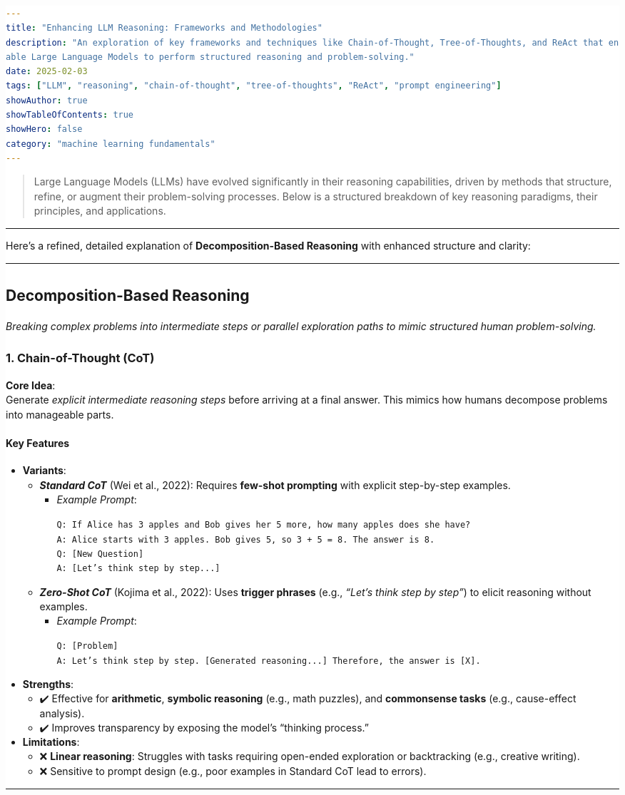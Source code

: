 ```yaml
---
title: "Enhancing LLM Reasoning: Frameworks and Methodologies"
description: "An exploration of key frameworks and techniques like Chain-of-Thought, Tree-of-Thoughts, and ReAct that enable Large Language Models to perform structured reasoning and problem-solving."
date: 2025-02-03
tags: ["LLM", "reasoning", "chain-of-thought", "tree-of-thoughts", "ReAct", "prompt engineering"]
showAuthor: true
showTableOfContents: true
showHero: false
category: "machine learning fundamentals"
---
```

> Large Language Models (LLMs) have evolved significantly in their reasoning capabilities, driven by methods that structure, refine, or augment their problem-solving processes. Below is a structured breakdown of key reasoning paradigms, their principles, and applications.

---

Here’s a refined, detailed explanation of **Decomposition-Based Reasoning** with enhanced structure and clarity:

---

## **Decomposition-Based Reasoning**  
*Breaking complex problems into intermediate steps or parallel exploration paths to mimic structured human problem-solving.*  

### **1. Chain-of-Thought (CoT)**  
**Core Idea**:  
Generate *explicit intermediate reasoning steps* before arriving at a final answer. This mimics how humans decompose problems into manageable parts.  

#### **Key Features**  
- **Variants**:  
  - ***Standard CoT*** (Wei et al., 2022): Requires **few-shot prompting** with explicit step-by-step examples.  
    - *Example Prompt*:  
      ```  
      Q: If Alice has 3 apples and Bob gives her 5 more, how many apples does she have?  
      A: Alice starts with 3 apples. Bob gives 5, so 3 + 5 = 8. The answer is 8.  
      Q: [New Question]  
      A: [Let’s think step by step...]  
      ```  
  - ***Zero-Shot CoT*** (Kojima et al., 2022): Uses **trigger phrases** (e.g., *“Let’s think step by step”*) to elicit reasoning without examples.  
    - *Example Prompt*:  
      ```  
      Q: [Problem]  
      A: Let’s think step by step. [Generated reasoning...] Therefore, the answer is [X].  
      ```  
- **Strengths**:  
  - ✔️ Effective for **arithmetic**, **symbolic reasoning** (e.g., math puzzles), and **commonsense tasks** (e.g., cause-effect analysis).  
  - ✔️ Improves transparency by exposing the model’s “thinking process.”  
- **Limitations**:  
  - ❌ **Linear reasoning**: Struggles with tasks requiring open-ended exploration or backtracking (e.g., creative writing).  
  - ❌ Sensitive to prompt design (e.g., poor examples in Standard CoT lead to errors).  

---